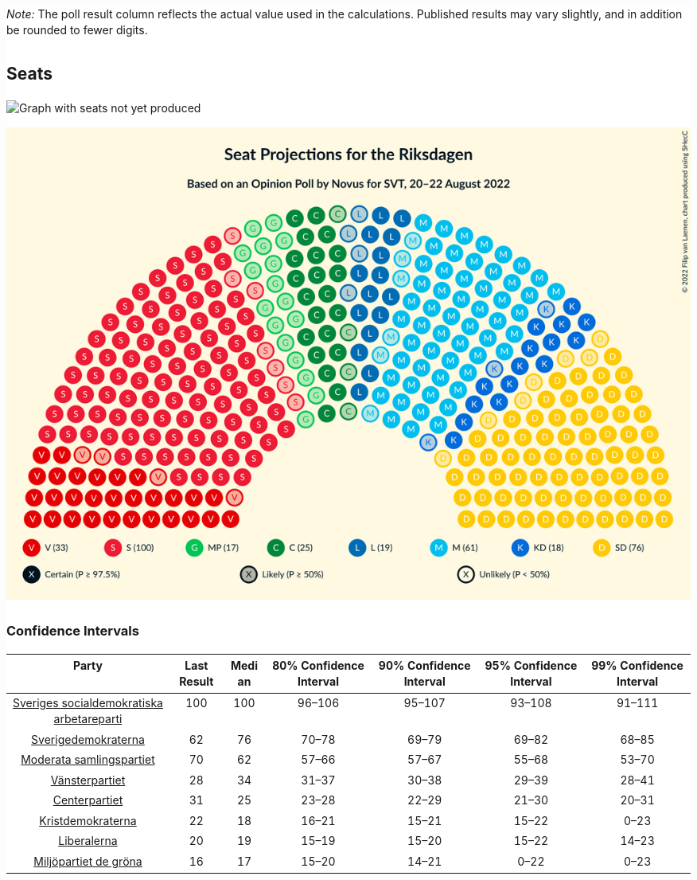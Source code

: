 *Note:* The poll result column reflects the actual value used in the calculations. Published results may vary slightly, and in addition be rounded to fewer digits.

## Seats

![Graph with seats not yet produced](2022-08-22-Novus-seats.png "Seats")

![Graph with seating plan not yet produced](2022-08-22-Novus-seating-plan.png "Seating Plan")

### Confidence Intervals

| Party | Last Result | Median | 80% Confidence Interval | 90% Confidence Interval | 95% Confidence Interval | 99% Confidence Interval |
|:-----:|:-----------:|:------:|:-----------------------:|:-----------------------:|:-----------------------:|:-----------------------:|
| <a href="#sveriges-socialdemokratiska-arbetareparti">Sveriges socialdemokratiska arbetareparti</a> | 100 | 100 | 96–106 |95–107 |93–108 |91–111 |
| <a href="#sverigedemokraterna">Sverigedemokraterna</a> | 62 | 76 | 70–78 |69–79 |69–82 |68–85 |
| <a href="#moderata-samlingspartiet">Moderata samlingspartiet</a> | 70 | 62 | 57–66 |57–67 |55–68 |53–70 |
| <a href="#vänsterpartiet">Vänsterpartiet</a> | 28 | 34 | 31–37 |30–38 |29–39 |28–41 |
| <a href="#centerpartiet">Centerpartiet</a> | 31 | 25 | 23–28 |22–29 |21–30 |20–31 |
| <a href="#kristdemokraterna">Kristdemokraterna</a> | 22 | 18 | 16–21 |15–21 |15–22 |0–23 |
| <a href="#liberalerna">Liberalerna</a> | 20 | 19 | 15–19 |15–20 |15–22 |14–23 |
| <a href="#miljöpartiet-de-gröna">Miljöpartiet de gröna</a> | 16 | 17 | 15–20 |14–21 |0–22 |0–23 |
